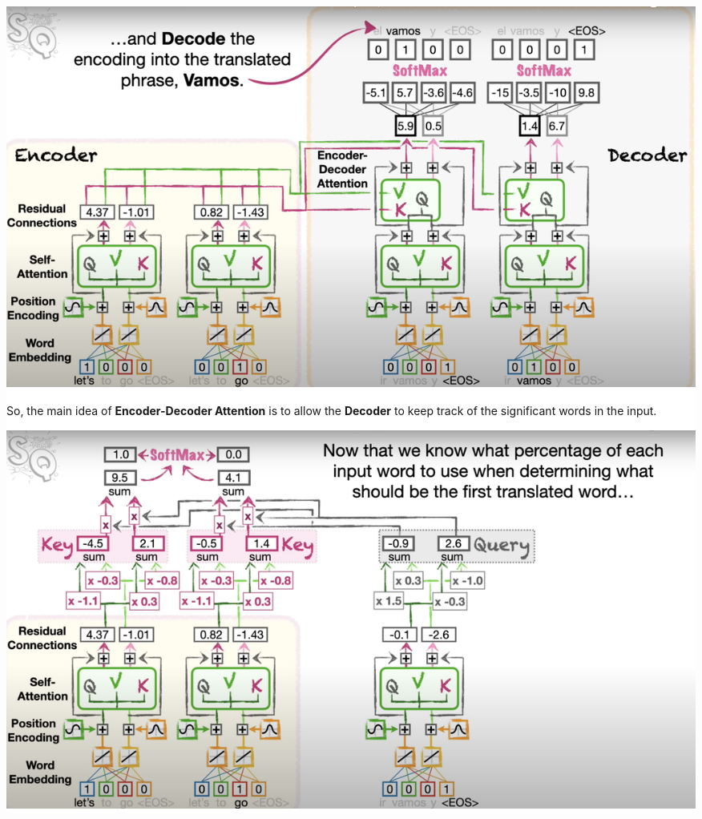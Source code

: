 ![encoder_decoder](./pictures/encoder_decoder.png)


So, the main idea of **Encoder-Decoder Attention** is to allow the **Decoder** to keep track of the significant words in the input.


![first_translate](./pictures/first_translate.png)
